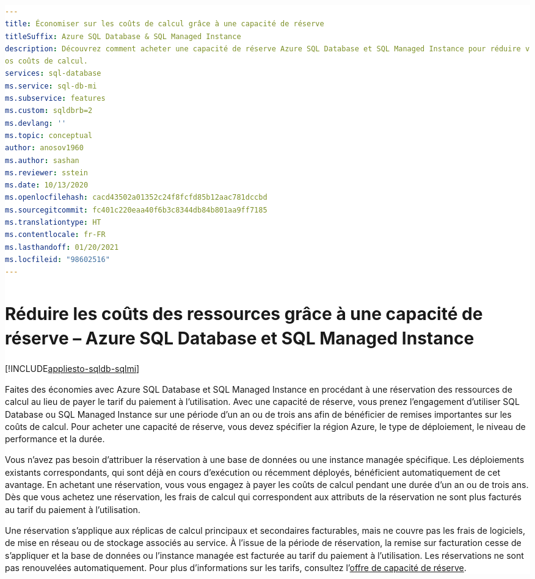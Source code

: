 ```yaml
---
title: Économiser sur les coûts de calcul grâce à une capacité de réserve
titleSuffix: Azure SQL Database & SQL Managed Instance
description: Découvrez comment acheter une capacité de réserve Azure SQL Database et SQL Managed Instance pour réduire vos coûts de calcul.
services: sql-database
ms.service: sql-db-mi
ms.subservice: features
ms.custom: sqldbrb=2
ms.devlang: ''
ms.topic: conceptual
author: anosov1960
ms.author: sashan
ms.reviewer: sstein
ms.date: 10/13/2020
ms.openlocfilehash: cacd43502a01352c24f8fcfd85b12aac781dccbd
ms.sourcegitcommit: fc401c220eaa40f6b3c8344db84b801aa9ff7185
ms.translationtype: HT
ms.contentlocale: fr-FR
ms.lasthandoff: 01/20/2021
ms.locfileid: "98602516"
---
```

# <a name="save-costs-for-resources-with-reserved-capacity---azure-sql-database--sql-managed-instance"></a>Réduire les coûts des ressources grâce à une capacité de réserve – Azure SQL Database et SQL Managed Instance
[!INCLUDE[appliesto-sqldb-sqlmi](../includes/appliesto-sqldb-sqlmi.md)] 

Faites des économies avec Azure SQL Database et SQL Managed Instance en procédant à une réservation des ressources de calcul au lieu de payer le tarif du paiement à l’utilisation. Avec une capacité de réserve, vous prenez l’engagement d’utiliser SQL Database ou SQL Managed Instance sur une période d’un an ou de trois ans afin de bénéficier de remises importantes sur les coûts de calcul. Pour acheter une capacité de réserve, vous devez spécifier la région Azure, le type de déploiement, le niveau de performance et la durée.

Vous n’avez pas besoin d’attribuer la réservation à une base de données ou une instance managée spécifique. Les déploiements existants correspondants, qui sont déjà en cours d’exécution ou récemment déployés, bénéficient automatiquement de cet avantage. En achetant une réservation, vous vous engagez à payer les coûts de calcul pendant une durée d’un an ou de trois ans. Dès que vous achetez une réservation, les frais de calcul qui correspondent aux attributs de la réservation ne sont plus facturés au tarif du paiement à l’utilisation. 

Une réservation s’applique aux réplicas de calcul principaux et secondaires facturables, mais ne couvre pas les frais de logiciels, de mise en réseau ou de stockage associés au service. À l’issue de la période de réservation, la remise sur facturation cesse de s’appliquer et la base de données ou l’instance managée est facturée au tarif du paiement à l’utilisation. Les réservations ne sont pas renouvelées automatiquement. Pour plus d’informations sur les tarifs, consultez l’[offre de capacité de réserve](https://azure.microsoft.com/pricing/details/sql-database/managed/).

